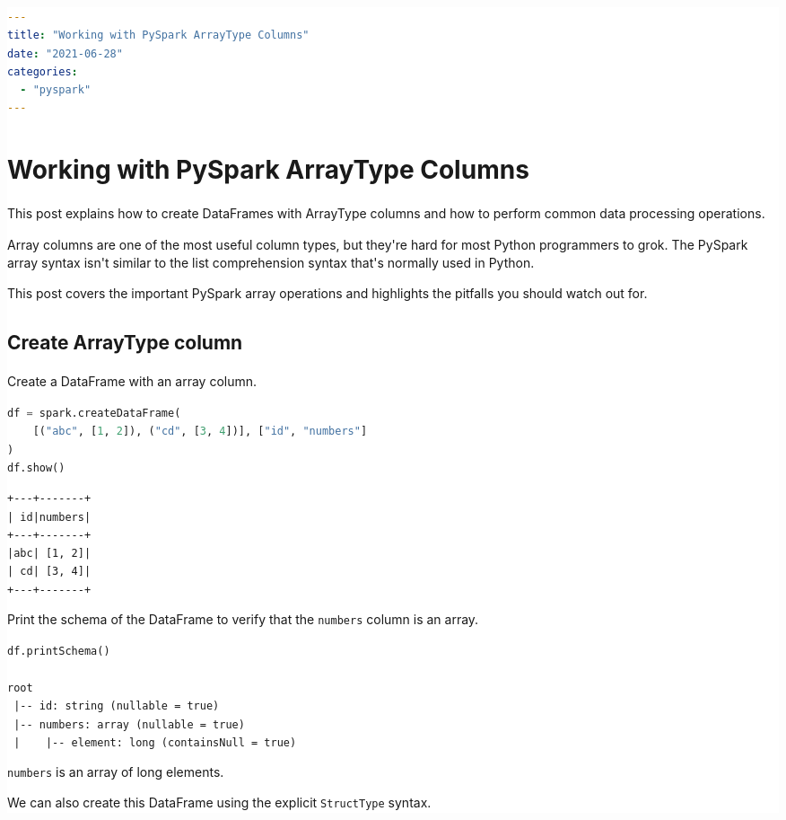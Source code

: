 ```yaml
---
title: "Working with PySpark ArrayType Columns"
date: "2021-06-28"
categories: 
  - "pyspark"
---
```


# Working with PySpark ArrayType Columns

This post explains how to create DataFrames with ArrayType columns and how to perform common data processing operations.

Array columns are one of the most useful column types, but they're hard for most Python programmers to grok. The PySpark array syntax isn't similar to the list comprehension syntax that's normally used in Python.

This post covers the important PySpark array operations and highlights the pitfalls you should watch out for.

## Create ArrayType column

Create a DataFrame with an array column.

```python
df = spark.createDataFrame(
    [("abc", [1, 2]), ("cd", [3, 4])], ["id", "numbers"]
)
df.show()
```

```
+---+-------+
| id|numbers|
+---+-------+
|abc| [1, 2]|
| cd| [3, 4]|
+---+-------+
```

Print the schema of the DataFrame to verify that the `numbers` column is an array.

```
df.printSchema()

root
 |-- id: string (nullable = true)
 |-- numbers: array (nullable = true)
 |    |-- element: long (containsNull = true)
```

`numbers` is an array of long elements.

We can also create this DataFrame using the explicit `StructType` syntax.

